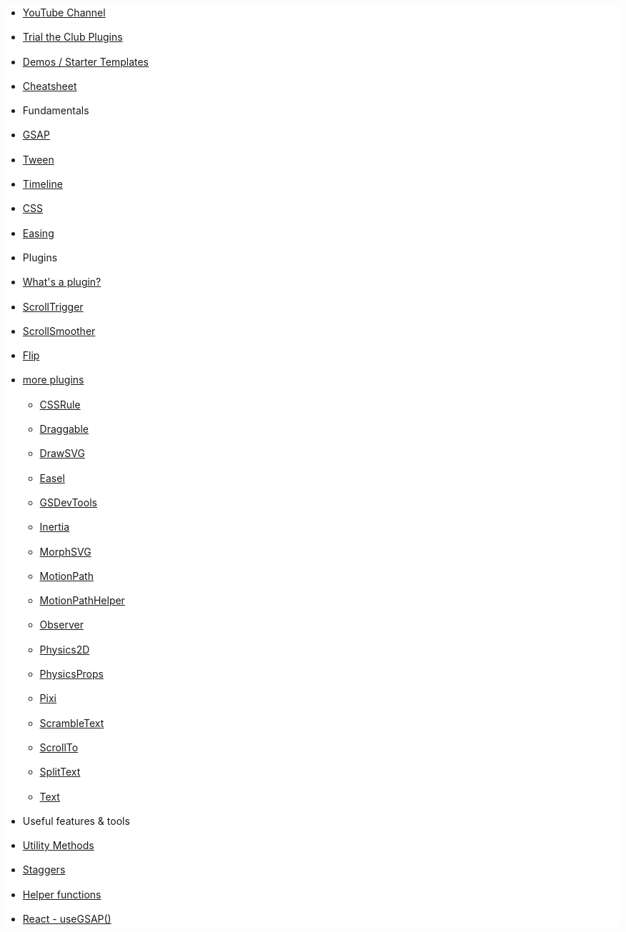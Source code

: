 - [YouTube Channel](https://www.youtube.com/@GreenSockLearning)
- [Trial the Club Plugins](https://gsap.com/resources/trial)
- [Demos / Starter Templates](https://gsap.com/demos)
- [Cheatsheet](https://gsap.com/cheatsheet)
- Fundamentals
- [GSAP](https://gsap.com/docs/v3/GSAP/)

- [Tween](https://gsap.com/docs/v3/GSAP/Tween)

- [Timeline](https://gsap.com/docs/v3/GSAP/Timeline)

- [CSS](https://gsap.com/docs/v3/GSAP/CorePlugins/CSS)
- [Easing](https://gsap.com/docs/v3/Eases)

- Plugins
- [What's a plugin?](https://gsap.com/docs/v3/Plugins)
- [ScrollTrigger](https://gsap.com/docs/v3/Plugins/ScrollTrigger/)

- [ScrollSmoother](https://gsap.com/docs/v3/Plugins/ScrollSmoother/)

- [Flip](https://gsap.com/docs/v3/Plugins/Flip/)

- [more plugins](https://gsap.com/docs/v3/Plugins/PhysicsPropsPlugin/#)

  - [CSSRule](https://gsap.com/docs/v3/Plugins/CSSRulePlugin/)

  - [Draggable](https://gsap.com/docs/v3/Plugins/Draggable/)

  - [DrawSVG](https://gsap.com/docs/v3/Plugins/DrawSVGPlugin)

  - [Easel](https://gsap.com/docs/v3/Plugins/EaselPlugin)
  - [GSDevTools](https://gsap.com/docs/v3/Plugins/GSDevTools)

  - [Inertia](https://gsap.com/docs/v3/Plugins/InertiaPlugin/)

  - [MorphSVG](https://gsap.com/docs/v3/Plugins/MorphSVGPlugin)

  - [MotionPath](https://gsap.com/docs/v3/Plugins/MotionPathPlugin)

  - [MotionPathHelper](https://gsap.com/docs/v3/Plugins/MotionPathHelper/)

  - [Observer](https://gsap.com/docs/v3/Plugins/Observer/)

  - [Physics2D](https://gsap.com/docs/v3/Plugins/Physics2DPlugin)
  - [PhysicsProps](https://gsap.com/docs/v3/Plugins/PhysicsPropsPlugin)
  - [Pixi](https://gsap.com/docs/v3/Plugins/PixiPlugin/)

  - [ScrambleText](https://gsap.com/docs/v3/Plugins/ScrambleTextPlugin)
  - [ScrollTo](https://gsap.com/docs/v3/Plugins/ScrollToPlugin)

  - [SplitText](https://gsap.com/docs/v3/Plugins/SplitText/)

  - [Text](https://gsap.com/docs/v3/Plugins/TextPlugin)
- Useful features & tools
- [Utility Methods](https://gsap.com/docs/v3/GSAP/UtilityMethods)

- [Staggers](https://gsap.com/resources/getting-started/Staggers)
- [Helper functions](https://gsap.com/docs/v3/HelperFunctions/)

- [React - useGSAP()](https://gsap.com/resources/React)
